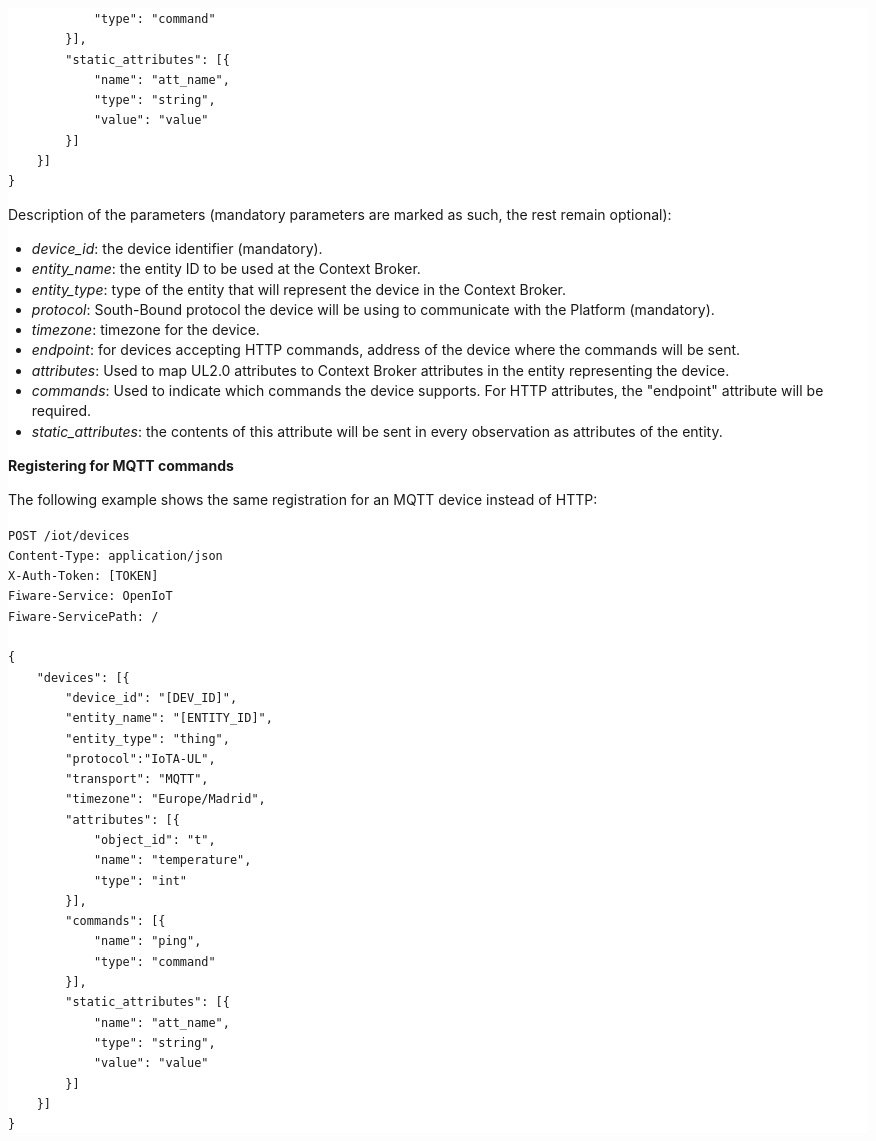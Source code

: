 ```
            "type": "command"
        }],
        "static_attributes": [{
            "name": "att_name",
            "type": "string",
            "value": "value"
        }]
    }]
}
```

Description of the parameters (mandatory parameters are marked as such, the rest remain optional):

- *device_id*: the device identifier (mandatory).
- *entity_name*: the entity ID to be used at the Context Broker.
- *entity_type*: type of the entity that will represent the device in the Context Broker.
- *protocol*: South-Bound protocol the device will be using to communicate with the Platform (mandatory).
- *timezone*: timezone for the device.
- *endpoint*: for devices accepting HTTP commands, address of the device where the commands will be sent.
- *attributes*: Used to map UL2.0 attributes to Context Broker attributes in the entity representing the device.
- *commands*: Used to indicate which commands the device supports. For HTTP attributes, the "endpoint" attribute will
be required.
- *static_attributes*: the contents of this attribute will be sent in every observation as attributes of the entity.

**Registering for MQTT commands**

The following example shows the same registration for an MQTT device instead of HTTP:

```
POST /iot/devices
Content-Type: application/json
X-Auth-Token: [TOKEN]
Fiware-Service: OpenIoT
Fiware-ServicePath: /

{
    "devices": [{
        "device_id": "[DEV_ID]",
        "entity_name": "[ENTITY_ID]",
        "entity_type": "thing",
        "protocol":"IoTA-UL",
        "transport": "MQTT",
        "timezone": "Europe/Madrid",
        "attributes": [{
            "object_id": "t",
            "name": "temperature",
            "type": "int"
        }],
        "commands": [{
            "name": "ping",
            "type": "command"
        }],
        "static_attributes": [{
            "name": "att_name",
            "type": "string",
            "value": "value"
        }]
    }]
}
```
